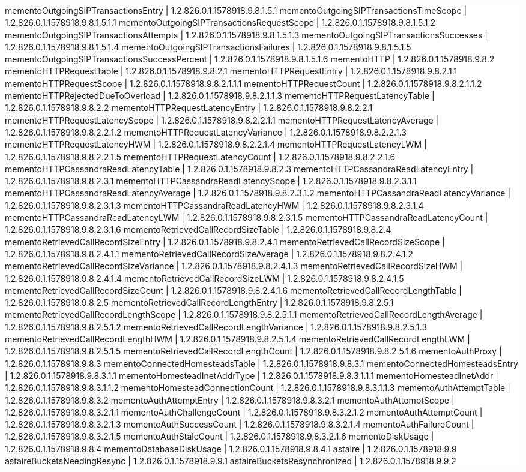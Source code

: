 mementoOutgoingSIPTransactionsEntry	|	1.2.826.0.1.1578918.9.8.1.5.1
mementoOutgoingSIPTransactionsTimeScope	|	1.2.826.0.1.1578918.9.8.1.5.1.1
mementoOutgoingSIPTransactionsRequestScope	|	1.2.826.0.1.1578918.9.8.1.5.1.2
mementoOutgoingSIPTransactionsAttempts	|	1.2.826.0.1.1578918.9.8.1.5.1.3
mementoOutgoingSIPTransactionsSuccesses	|	1.2.826.0.1.1578918.9.8.1.5.1.4
mementoOutgoingSIPTransactionsFailures	|	1.2.826.0.1.1578918.9.8.1.5.1.5
mementoOutgoingSIPTransactionsSuccessPercent	|	1.2.826.0.1.1578918.9.8.1.5.1.6
mementoHTTP	|	1.2.826.0.1.1578918.9.8.2
mementoHTTPRequestTable	|	1.2.826.0.1.1578918.9.8.2.1
mementoHTTPRequestEntry	|	1.2.826.0.1.1578918.9.8.2.1.1
mementoHTTPRequestScope	|	1.2.826.0.1.1578918.9.8.2.1.1.1
mementoHTTPRequestCount	|	1.2.826.0.1.1578918.9.8.2.1.1.2
mementoHTTPRejectedDueToOverload	|	1.2.826.0.1.1578918.9.8.2.1.1.3
mementoHTTPRequestLatencyTable	|	1.2.826.0.1.1578918.9.8.2.2
mementoHTTPRequestLatencyEntry	|	1.2.826.0.1.1578918.9.8.2.2.1
mementoHTTPRequestLatencyScope	|	1.2.826.0.1.1578918.9.8.2.2.1.1
mementoHTTPRequestLatencyAverage	|	1.2.826.0.1.1578918.9.8.2.2.1.2
mementoHTTPRequestLatencyVariance	|	1.2.826.0.1.1578918.9.8.2.2.1.3
mementoHTTPRequestLatencyHWM	|	1.2.826.0.1.1578918.9.8.2.2.1.4
mementoHTTPRequestLatencyLWM	|	1.2.826.0.1.1578918.9.8.2.2.1.5
mementoHTTPRequestLatencyCount	|	1.2.826.0.1.1578918.9.8.2.2.1.6
mementoHTTPCassandraReadLatencyTable	|	1.2.826.0.1.1578918.9.8.2.3
mementoHTTPCassandraReadLatencyEntry	|	1.2.826.0.1.1578918.9.8.2.3.1
mementoHTTPCassandraReadLatencyScope	|	1.2.826.0.1.1578918.9.8.2.3.1.1
mementoHTTPCassandraReadLatencyAverage	|	1.2.826.0.1.1578918.9.8.2.3.1.2
mementoHTTPCassandraReadLatencyVariance	|	1.2.826.0.1.1578918.9.8.2.3.1.3
mementoHTTPCassandraReadLatencyHWM	|	1.2.826.0.1.1578918.9.8.2.3.1.4
mementoHTTPCassandraReadLatencyLWM	|	1.2.826.0.1.1578918.9.8.2.3.1.5
mementoHTTPCassandraReadLatencyCount	|	1.2.826.0.1.1578918.9.8.2.3.1.6
mementoRetrievedCallRecordSizeTable	|	1.2.826.0.1.1578918.9.8.2.4
mementoRetrievedCallRecordSizeEntry	|	1.2.826.0.1.1578918.9.8.2.4.1
mementoRetrievedCallRecordSizeScope	|	1.2.826.0.1.1578918.9.8.2.4.1.1
mementoRetrievedCallRecordSizeAverage	|	1.2.826.0.1.1578918.9.8.2.4.1.2
mementoRetrievedCallRecordSizeVariance	|	1.2.826.0.1.1578918.9.8.2.4.1.3
mementoRetrievedCallRecordSizeHWM	|	1.2.826.0.1.1578918.9.8.2.4.1.4
mementoRetrievedCallRecordSizeLWM	|	1.2.826.0.1.1578918.9.8.2.4.1.5
mementoRetrievedCallRecordSizeCount	|	1.2.826.0.1.1578918.9.8.2.4.1.6
mementoRetrievedCallRecordLengthTable	|	1.2.826.0.1.1578918.9.8.2.5
mementoRetrievedCallRecordLengthEntry	|	1.2.826.0.1.1578918.9.8.2.5.1
mementoRetrievedCallRecordLengthScope	|	1.2.826.0.1.1578918.9.8.2.5.1.1
mementoRetrievedCallRecordLengthAverage	|	1.2.826.0.1.1578918.9.8.2.5.1.2
mementoRetrievedCallRecordLengthVariance	|	1.2.826.0.1.1578918.9.8.2.5.1.3
mementoRetrievedCallRecordLengthHWM	|	1.2.826.0.1.1578918.9.8.2.5.1.4
mementoRetrievedCallRecordLengthLWM	|	1.2.826.0.1.1578918.9.8.2.5.1.5
mementoRetrievedCallRecordLengthCount	|	1.2.826.0.1.1578918.9.8.2.5.1.6
mementoAuthProxy	|	1.2.826.0.1.1578918.9.8.3
mementoConnectedHomesteadsTable	|	1.2.826.0.1.1578918.9.8.3.1
mementoConnectedHomesteadsEntry	|	1.2.826.0.1.1578918.9.8.3.1.1
mementoHomesteadInetAddrType	|	1.2.826.0.1.1578918.9.8.3.1.1.1
mementoHomesteadInetAddr	|	1.2.826.0.1.1578918.9.8.3.1.1.2
mementoHomesteadConnectionCount	|	1.2.826.0.1.1578918.9.8.3.1.1.3
mementoAuthAttemptTable	|	1.2.826.0.1.1578918.9.8.3.2
mementoAuthAttemptEntry	|	1.2.826.0.1.1578918.9.8.3.2.1
mementoAuthAttemptScope	|	1.2.826.0.1.1578918.9.8.3.2.1.1
mementoAuthChallengeCount	|	1.2.826.0.1.1578918.9.8.3.2.1.2
mementoAuthAttemptCount	|	1.2.826.0.1.1578918.9.8.3.2.1.3
mementoAuthSuccessCount	|	1.2.826.0.1.1578918.9.8.3.2.1.4
mementoAuthFailureCount	|	1.2.826.0.1.1578918.9.8.3.2.1.5
mementoAuthStaleCount	|	1.2.826.0.1.1578918.9.8.3.2.1.6
mementoDiskUsage	|	1.2.826.0.1.1578918.9.8.4
mementoDatabaseDiskUsage	|	1.2.826.0.1.1578918.9.8.4.1
astaire	|	1.2.826.0.1.1578918.9.9
astaireBucketsNeedingResync	|	1.2.826.0.1.1578918.9.9.1
astaireBucketsResynchronized	|	1.2.826.0.1.1578918.9.9.2